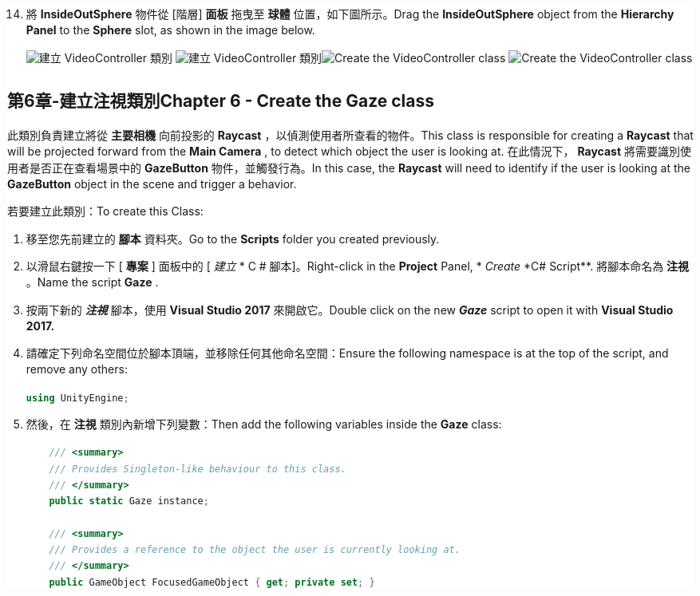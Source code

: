 14. <span data-ttu-id="2ee76-399">將 **InsideOutSphere** 物件從 [階層] **面板** 拖曳至 **球體** 位置，如下圖所示。</span><span class="sxs-lookup"><span data-stu-id="2ee76-399">Drag the **InsideOutSphere** object from the **Hierarchy Panel** to the **Sphere** slot, as shown in the image below.</span></span>

    <span data-ttu-id="2ee76-400">![建立 VideoController 類別 ](images/AzureLabs-Lab6-47.png)
     ![ 建立 VideoController 類別](images/AzureLabs-Lab6-48.png)</span><span class="sxs-lookup"><span data-stu-id="2ee76-400">![Create the VideoController class](images/AzureLabs-Lab6-47.png)
![Create the VideoController class](images/AzureLabs-Lab6-48.png)</span></span>

## <a name="chapter-6---create-the-gaze-class"></a><span data-ttu-id="2ee76-401">第6章-建立注視類別</span><span class="sxs-lookup"><span data-stu-id="2ee76-401">Chapter 6 - Create the Gaze class</span></span>

<span data-ttu-id="2ee76-402">此類別負責建立將從 **主要相機** 向前投影的 **Raycast** ，以偵測使用者所查看的物件。</span><span class="sxs-lookup"><span data-stu-id="2ee76-402">This class is responsible for creating a **Raycast** that will be projected forward from the **Main Camera** , to detect which object the user is looking at.</span></span> <span data-ttu-id="2ee76-403">在此情況下， **Raycast** 將需要識別使用者是否正在查看場景中的 **GazeButton** 物件，並觸發行為。</span><span class="sxs-lookup"><span data-stu-id="2ee76-403">In this case, the **Raycast** will need to identify if the user is looking at the **GazeButton** object in the scene and trigger a behavior.</span></span>

<span data-ttu-id="2ee76-404">若要建立此類別：</span><span class="sxs-lookup"><span data-stu-id="2ee76-404">To create this Class:</span></span>

1.  <span data-ttu-id="2ee76-405">移至您先前建立的 **腳本** 資料夾。</span><span class="sxs-lookup"><span data-stu-id="2ee76-405">Go to the **Scripts** folder you created previously.</span></span>

2.  <span data-ttu-id="2ee76-406">以滑鼠右鍵按一下 [ **專案** ] 面板中的 [ *建立* \* C \# 腳本]。</span><span class="sxs-lookup"><span data-stu-id="2ee76-406">Right-click in the **Project** Panel, \* *Create* \*C\# Script\*\*.</span></span> <span data-ttu-id="2ee76-407">將腳本命名為 **注視** 。</span><span class="sxs-lookup"><span data-stu-id="2ee76-407">Name the script **Gaze** .</span></span>

3.  <span data-ttu-id="2ee76-408">按兩下新的 ***注視*** 腳本，使用 **Visual Studio 2017** 來開啟它。</span><span class="sxs-lookup"><span data-stu-id="2ee76-408">Double click on the new ***Gaze*** script to open it with **Visual Studio 2017.**</span></span>

4.  <span data-ttu-id="2ee76-409">請確定下列命名空間位於腳本頂端，並移除任何其他命名空間：</span><span class="sxs-lookup"><span data-stu-id="2ee76-409">Ensure the following namespace is at the top of the script, and remove any others:</span></span>

    ```csharp
    using UnityEngine;
    ```

5.  <span data-ttu-id="2ee76-410">然後，在 **注視** 類別內新增下列變數：</span><span class="sxs-lookup"><span data-stu-id="2ee76-410">Then add the following variables inside the **Gaze** class:</span></span>

    ```csharp
        /// <summary> 
        /// Provides Singleton-like behaviour to this class. 
        /// </summary> 
        public static Gaze instance;

        /// <summary> 
        /// Provides a reference to the object the user is currently looking at. 
        /// </summary> 
        public GameObject FocusedGameObject { get; private set; }
